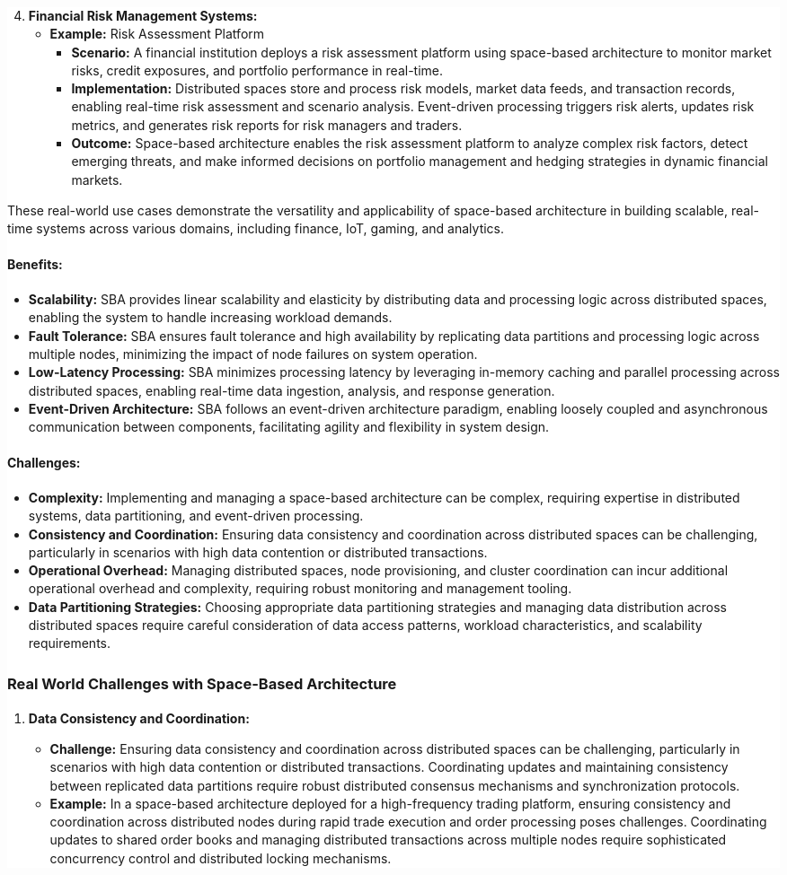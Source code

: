 4. **Financial Risk Management Systems:**
   - **Example:** Risk Assessment Platform
     - **Scenario:** A financial institution deploys a risk assessment platform using space-based architecture to monitor market risks, credit exposures, and portfolio performance in real-time.
     - **Implementation:** Distributed spaces store and process risk models, market data feeds, and transaction records, enabling real-time risk assessment and scenario analysis. Event-driven processing triggers risk alerts, updates risk metrics, and generates risk reports for risk managers and traders.
     - **Outcome:** Space-based architecture enables the risk assessment platform to analyze complex risk factors, detect emerging threats, and make informed decisions on portfolio management and hedging strategies in dynamic financial markets.

These real-world use cases demonstrate the versatility and applicability of space-based architecture in building scalable, real-time systems across various domains, including finance, IoT, gaming, and analytics.

#### Benefits:

- **Scalability:** SBA provides linear scalability and elasticity by distributing data and processing logic across distributed spaces, enabling the system to handle increasing workload demands.
- **Fault Tolerance:** SBA ensures fault tolerance and high availability by replicating data partitions and processing logic across multiple nodes, minimizing the impact of node failures on system operation.
- **Low-Latency Processing:** SBA minimizes processing latency by leveraging in-memory caching and parallel processing across distributed spaces, enabling real-time data ingestion, analysis, and response generation.
- **Event-Driven Architecture:** SBA follows an event-driven architecture paradigm, enabling loosely coupled and asynchronous communication between components, facilitating agility and flexibility in system design.

#### Challenges:

- **Complexity:** Implementing and managing a space-based architecture can be complex, requiring expertise in distributed systems, data partitioning, and event-driven processing.
- **Consistency and Coordination:** Ensuring data consistency and coordination across distributed spaces can be challenging, particularly in scenarios with high data contention or distributed transactions.
- **Operational Overhead:** Managing distributed spaces, node provisioning, and cluster coordination can incur additional operational overhead and complexity, requiring robust monitoring and management tooling.
- **Data Partitioning Strategies:** Choosing appropriate data partitioning strategies and managing data distribution across distributed spaces require careful consideration of data access patterns, workload characteristics, and scalability requirements.

### Real World Challenges with Space-Based Architecture

1. **Data Consistency and Coordination:**

   - **Challenge:** Ensuring data consistency and coordination across distributed spaces can be challenging, particularly in scenarios with high data contention or distributed transactions. Coordinating updates and maintaining consistency between replicated data partitions require robust distributed consensus mechanisms and synchronization protocols.
   - **Example:** In a space-based architecture deployed for a high-frequency trading platform, ensuring consistency and coordination across distributed nodes during rapid trade execution and order processing poses challenges. Coordinating updates to shared order books and managing distributed transactions across multiple nodes require sophisticated concurrency control and distributed locking mechanisms.
